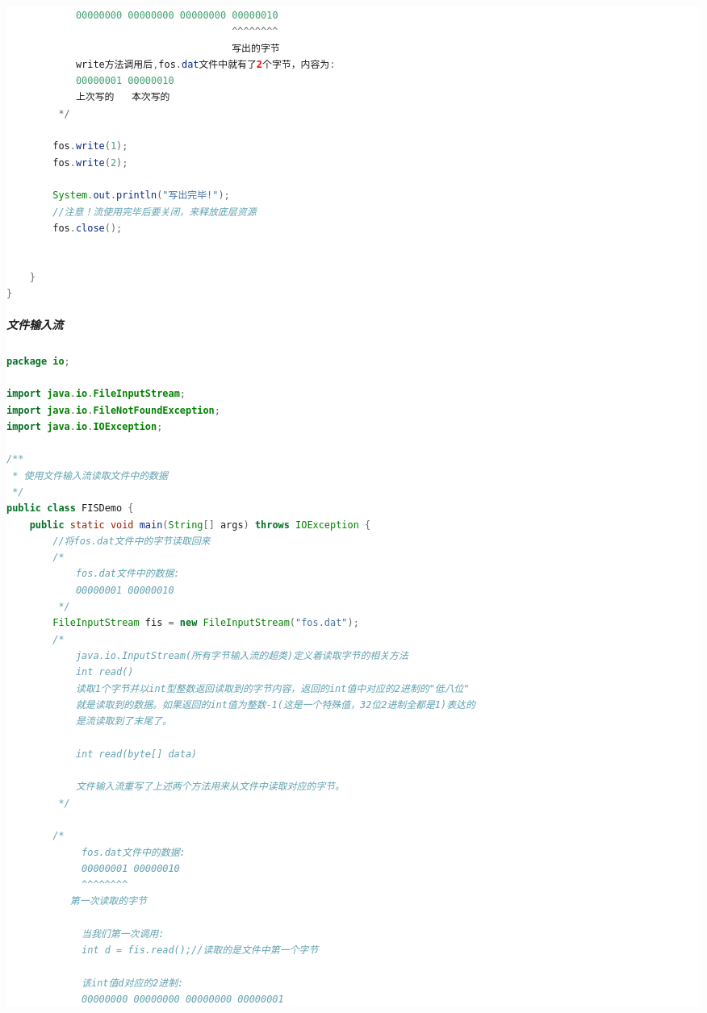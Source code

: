```java
            00000000 00000000 00000000 00000010
                                       ^^^^^^^^
                                       写出的字节
            write方法调用后,fos.dat文件中就有了2个字节，内容为:
            00000001 00000010
            上次写的   本次写的
         */

        fos.write(1);
        fos.write(2);

        System.out.println("写出完毕!");
        //注意！流使用完毕后要关闭，来释放底层资源
        fos.close();


    }
}

```

##### 文件输入流

```java
package io;

import java.io.FileInputStream;
import java.io.FileNotFoundException;
import java.io.IOException;

/**
 * 使用文件输入流读取文件中的数据
 */
public class FISDemo {
    public static void main(String[] args) throws IOException {
        //将fos.dat文件中的字节读取回来
        /*
            fos.dat文件中的数据:
            00000001 00000010
         */
        FileInputStream fis = new FileInputStream("fos.dat");
        /*
            java.io.InputStream(所有字节输入流的超类)定义着读取字节的相关方法
            int read()
            读取1个字节并以int型整数返回读取到的字节内容，返回的int值中对应的2进制的"低八位"
            就是读取到的数据。如果返回的int值为整数-1(这是一个特殊值，32位2进制全都是1)表达的
            是流读取到了末尾了。

            int read(byte[] data)

            文件输入流重写了上述两个方法用来从文件中读取对应的字节。
         */

        /*
             fos.dat文件中的数据:
             00000001 00000010
             ^^^^^^^^
           第一次读取的字节

             当我们第一次调用:
             int d = fis.read();//读取的是文件中第一个字节

             该int值d对应的2进制:
             00000000 00000000 00000000 00000001
```